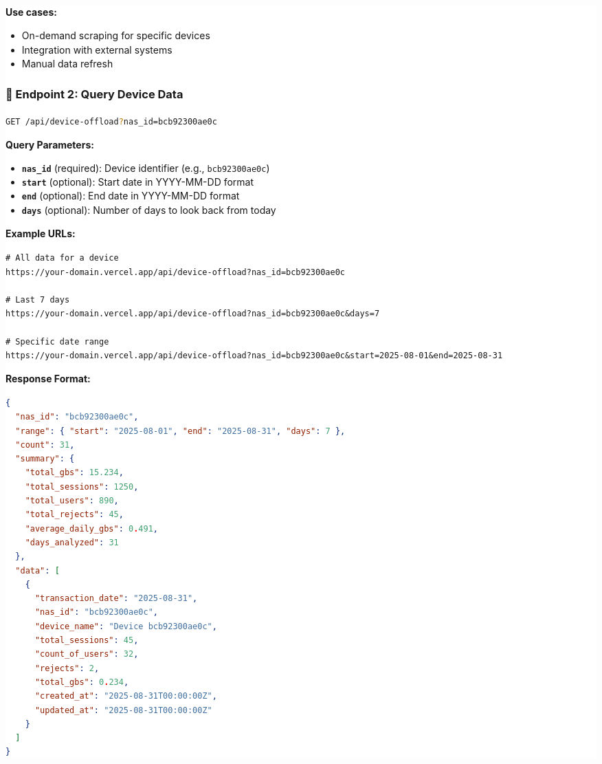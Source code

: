 **Use cases:**
- On-demand scraping for specific devices
- Integration with external systems
- Manual data refresh

### **🔵 Endpoint 2: Query Device Data**
```bash
GET /api/device-offload?nas_id=bcb92300ae0c
```

**Query Parameters:**
- **`nas_id`** (required): Device identifier (e.g., `bcb92300ae0c`)
- **`start`** (optional): Start date in YYYY-MM-DD format
- **`end`** (optional): End date in YYYY-MM-DD format
- **`days`** (optional): Number of days to look back from today

**Example URLs:**
```
# All data for a device
https://your-domain.vercel.app/api/device-offload?nas_id=bcb92300ae0c

# Last 7 days
https://your-domain.vercel.app/api/device-offload?nas_id=bcb92300ae0c&days=7

# Specific date range
https://your-domain.vercel.app/api/device-offload?nas_id=bcb92300ae0c&start=2025-08-01&end=2025-08-31
```

**Response Format:**
```json
{
  "nas_id": "bcb92300ae0c",
  "range": { "start": "2025-08-01", "end": "2025-08-31", "days": 7 },
  "count": 31,
  "summary": {
    "total_gbs": 15.234,
    "total_sessions": 1250,
    "total_users": 890,
    "total_rejects": 45,
    "average_daily_gbs": 0.491,
    "days_analyzed": 31
  },
  "data": [
    {
      "transaction_date": "2025-08-31",
      "nas_id": "bcb92300ae0c",
      "device_name": "Device bcb92300ae0c",
      "total_sessions": 45,
      "count_of_users": 32,
      "rejects": 2,
      "total_gbs": 0.234,
      "created_at": "2025-08-31T00:00:00Z",
      "updated_at": "2025-08-31T00:00:00Z"
    }
  ]
}
```
